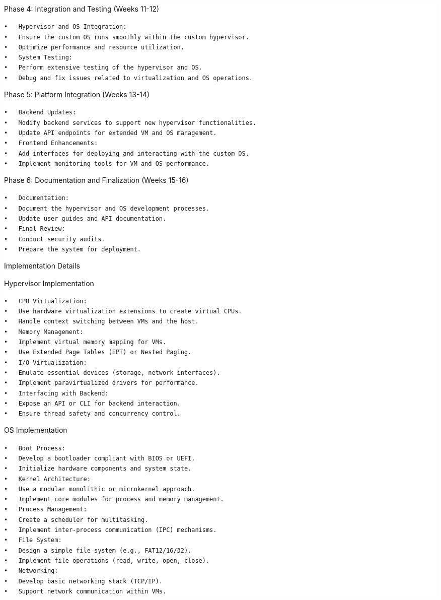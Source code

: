 Phase 4: Integration and Testing (Weeks 11-12)

    •	Hypervisor and OS Integration:
    •	Ensure the custom OS runs smoothly within the custom hypervisor.
    •	Optimize performance and resource utilization.
    •	System Testing:
    •	Perform extensive testing of the hypervisor and OS.
    •	Debug and fix issues related to virtualization and OS operations.

Phase 5: Platform Integration (Weeks 13-14)

    •	Backend Updates:
    •	Modify backend services to support new hypervisor functionalities.
    •	Update API endpoints for extended VM and OS management.
    •	Frontend Enhancements:
    •	Add interfaces for deploying and interacting with the custom OS.
    •	Implement monitoring tools for VM and OS performance.

Phase 6: Documentation and Finalization (Weeks 15-16)

    •	Documentation:
    •	Document the hypervisor and OS development processes.
    •	Update user guides and API documentation.
    •	Final Review:
    •	Conduct security audits.
    •	Prepare the system for deployment.

Implementation Details

Hypervisor Implementation

    •	CPU Virtualization:
    •	Use hardware virtualization extensions to create virtual CPUs.
    •	Handle context switching between VMs and the host.
    •	Memory Management:
    •	Implement virtual memory mapping for VMs.
    •	Use Extended Page Tables (EPT) or Nested Paging.
    •	I/O Virtualization:
    •	Emulate essential devices (storage, network interfaces).
    •	Implement paravirtualized drivers for performance.
    •	Interfacing with Backend:
    •	Expose an API or CLI for backend interaction.
    •	Ensure thread safety and concurrency control.

OS Implementation

    •	Boot Process:
    •	Develop a bootloader compliant with BIOS or UEFI.
    •	Initialize hardware components and system state.
    •	Kernel Architecture:
    •	Use a modular monolithic or microkernel approach.
    •	Implement core modules for process and memory management.
    •	Process Management:
    •	Create a scheduler for multitasking.
    •	Implement inter-process communication (IPC) mechanisms.
    •	File System:
    •	Design a simple file system (e.g., FAT12/16/32).
    •	Implement file operations (read, write, open, close).
    •	Networking:
    •	Develop basic networking stack (TCP/IP).
    •	Support network communication within VMs.
